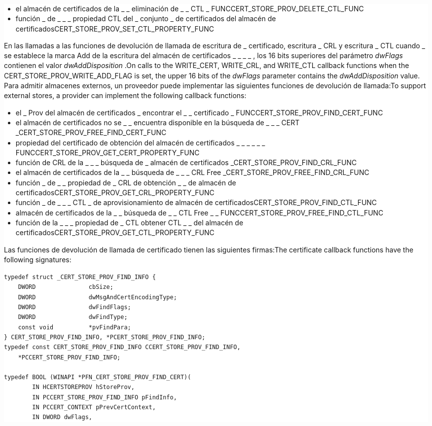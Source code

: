 -   <span data-ttu-id="ea9a9-148">el almacén de certificados de la \_ \_ eliminación de \_ \_ CTL \_ FUNC</span><span class="sxs-lookup"><span data-stu-id="ea9a9-148">CERT\_STORE\_PROV\_DELETE\_CTL\_FUNC</span></span>
-   <span data-ttu-id="ea9a9-149">función \_ de \_ \_ \_ propiedad CTL del \_ conjunto \_ de certificados del almacén de certificados</span><span class="sxs-lookup"><span data-stu-id="ea9a9-149">CERT\_STORE\_PROV\_SET\_CTL\_PROPERTY\_FUNC</span></span>

<span data-ttu-id="ea9a9-150">En las llamadas a las funciones de devolución de llamada de escritura de \_ certificado, escritura \_ CRL y escritura \_ CTL cuando \_ se establece la marca Add de la escritura del almacén de certificados \_ \_ \_ \_ , los 16 bits superiores del parámetro *dwFlags* contienen el valor *dwAddDisposition* .</span><span class="sxs-lookup"><span data-stu-id="ea9a9-150">On calls to the WRITE\_CERT, WRITE\_CRL, and WRITE\_CTL callback functions when the CERT\_STORE\_PROV\_WRITE\_ADD\_FLAG is set, the upper 16 bits of the *dwFlags* parameter contains the *dwAddDisposition* value.</span></span> <span data-ttu-id="ea9a9-151">Para admitir almacenes externos, un proveedor puede implementar las siguientes funciones de devolución de llamada:</span><span class="sxs-lookup"><span data-stu-id="ea9a9-151">To support external stores, a provider can implement the following callback functions:</span></span>

-   <span data-ttu-id="ea9a9-152">el \_ Prov del almacén de certificados \_ encontrar el \_ \_ certificado \_ FUNC</span><span class="sxs-lookup"><span data-stu-id="ea9a9-152">CERT\_STORE\_PROV\_FIND\_CERT\_FUNC</span></span>
-   <span data-ttu-id="ea9a9-153">el almacén de certificados no se \_ \_ encuentra disponible en la búsqueda de \_ \_ \_ CERT \_</span><span class="sxs-lookup"><span data-stu-id="ea9a9-153">CERT\_STORE\_PROV\_FREE\_FIND\_CERT\_FUNC</span></span>
-   <span data-ttu-id="ea9a9-154">propiedad del certificado de obtención del almacén de certificados \_ \_ \_ \_ \_ \_ FUNC</span><span class="sxs-lookup"><span data-stu-id="ea9a9-154">CERT\_STORE\_PROV\_GET\_CERT\_PROPERTY\_FUNC</span></span>
-   <span data-ttu-id="ea9a9-155">función de CRL de la \_ \_ \_ búsqueda de \_ almacén de certificados \_</span><span class="sxs-lookup"><span data-stu-id="ea9a9-155">CERT\_STORE\_PROV\_FIND\_CRL\_FUNC</span></span>
-   <span data-ttu-id="ea9a9-156">el almacén de certificados de la \_ \_ búsqueda de \_ \_ \_ CRL Free \_</span><span class="sxs-lookup"><span data-stu-id="ea9a9-156">CERT\_STORE\_PROV\_FREE\_FIND\_CRL\_FUNC</span></span>
-   <span data-ttu-id="ea9a9-157">función \_ de \_ \_ propiedad de \_ CRL de obtención \_ \_ de almacén de certificados</span><span class="sxs-lookup"><span data-stu-id="ea9a9-157">CERT\_STORE\_PROV\_GET\_CRL\_PROPERTY\_FUNC</span></span>
-   <span data-ttu-id="ea9a9-158">función \_ de \_ \_ \_ CTL \_ de aprovisionamiento de almacén de certificados</span><span class="sxs-lookup"><span data-stu-id="ea9a9-158">CERT\_STORE\_PROV\_FIND\_CTL\_FUNC</span></span>
-   <span data-ttu-id="ea9a9-159">almacén de certificados de la \_ \_ búsqueda de \_ \_ CTL Free \_ \_ FUNC</span><span class="sxs-lookup"><span data-stu-id="ea9a9-159">CERT\_STORE\_PROV\_FREE\_FIND\_CTL\_FUNC</span></span>
-   <span data-ttu-id="ea9a9-160">función de la \_ \_ \_ propiedad de \_ CTL obtener CTL \_ \_ del almacén de certificados</span><span class="sxs-lookup"><span data-stu-id="ea9a9-160">CERT\_STORE\_PROV\_GET\_CTL\_PROPERTY\_FUNC</span></span>

<span data-ttu-id="ea9a9-161">Las funciones de devolución de llamada de certificado tienen las siguientes firmas:</span><span class="sxs-lookup"><span data-stu-id="ea9a9-161">The certificate callback functions have the following signatures:</span></span>

``` syntax
typedef struct _CERT_STORE_PROV_FIND_INFO {
    DWORD               cbSize;
    DWORD               dwMsgAndCertEncodingType;
    DWORD               dwFindFlags;
    DWORD               dwFindType;
    const void          *pvFindPara;
} CERT_STORE_PROV_FIND_INFO, *PCERT_STORE_PROV_FIND_INFO;
typedef const CERT_STORE_PROV_FIND_INFO CCERT_STORE_PROV_FIND_INFO,
    *PCCERT_STORE_PROV_FIND_INFO;

typedef BOOL (WINAPI *PFN_CERT_STORE_PROV_FIND_CERT)(
        IN HCERTSTOREPROV hStoreProv,
        IN PCCERT_STORE_PROV_FIND_INFO pFindInfo,
        IN PCCERT_CONTEXT pPrevCertContext,
        IN DWORD dwFlags,
```